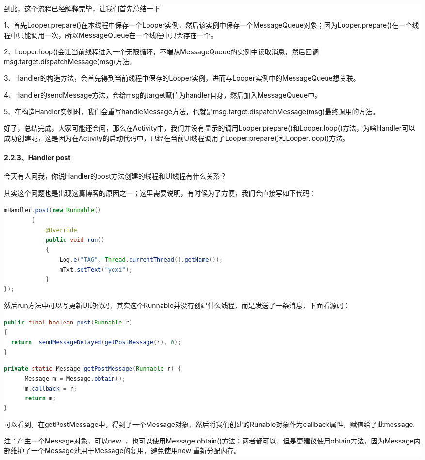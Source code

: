 
到此，这个流程已经解释完毕，让我们首先总结一下

1、首先Looper.prepare()在本线程中保存一个Looper实例，然后该实例中保存一个MessageQueue对象；因为Looper.prepare()在一个线程中只能调用一次，所以MessageQueue在一个线程中只会存在一个。

2、Looper.loop()会让当前线程进入一个无限循环，不端从MessageQueue的实例中读取消息，然后回调msg.target.dispatchMessage(msg)方法。

3、Handler的构造方法，会首先得到当前线程中保存的Looper实例，进而与Looper实例中的MessageQueue想关联。

4、Handler的sendMessage方法，会给msg的target赋值为handler自身，然后加入MessageQueue中。

5、在构造Handler实例时，我们会重写handleMessage方法，也就是msg.target.dispatchMessage(msg)最终调用的方法。

好了，总结完成，大家可能还会问，那么在Activity中，我们并没有显示的调用Looper.prepare()和Looper.loop()方法，为啥Handler可以成功创建呢，这是因为在Activity的启动代码中，已经在当前UI线程调用了Looper.prepare()和Looper.loop()方法。

#### 2.2.3、Handler post

今天有人问我，你说Handler的post方法创建的线程和UI线程有什么关系？

其实这个问题也是出现这篇博客的原因之一；这里需要说明，有时候为了方便，我们会直接写如下代码：

```java
mHandler.post(new Runnable()  
        {  
            @Override  
            public void run()  
            {  
                Log.e("TAG", Thread.currentThread().getName());  
                mTxt.setText("yoxi");  
            }  
}); 
```



然后run方法中可以写更新UI的代码，其实这个Runnable并没有创建什么线程，而是发送了一条消息，下面看源码：

```java
public final boolean post(Runnable r)  
{  
  return  sendMessageDelayed(getPostMessage(r), 0);  
}  
```



```java
private static Message getPostMessage(Runnable r) {  
      Message m = Message.obtain();  
      m.callback = r;  
      return m;  
} 
```



可以看到，在getPostMessage中，得到了一个Message对象，然后将我们创建的Runable对象作为callback属性，赋值给了此message.

注：产生一个Message对象，可以new  ，也可以使用Message.obtain()方法；两者都可以，但是更建议使用obtain方法，因为Message内部维护了一个Message池用于Message的复用，避免使用new 重新分配内存。
